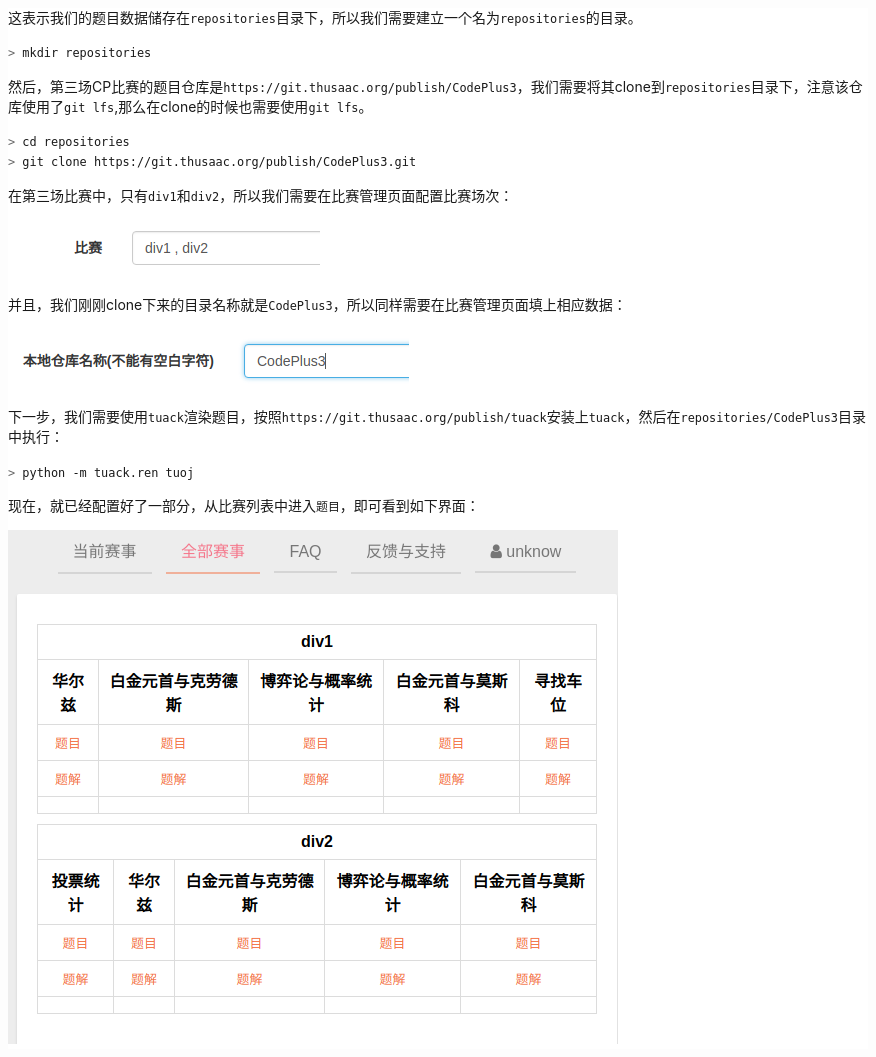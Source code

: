 这表示我们的题目数据储存在`repositories`目录下，所以我们需要建立一个名为`repositories`的目录。

```sh
> mkdir repositories
```

然后，第三场CP比赛的题目仓库是`https://git.thusaac.org/publish/CodePlus3`，我们需要将其clone到`repositories`目录下，注意该仓库使用了`git lfs`,那么在clone的时候也需要使用`git lfs`。

```sh
> cd repositories
> git clone https://git.thusaac.org/publish/CodePlus3.git
```

在第三场比赛中，只有`div1`和`div2`，所以我们需要在比赛管理页面配置比赛场次：

![](docimgs/24.png)

并且，我们刚刚clone下来的目录名称就是`CodePlus3`，所以同样需要在比赛管理页面填上相应数据：

![](docimgs/25.png)

下一步，我们需要使用`tuack`渲染题目，按照`https://git.thusaac.org/publish/tuack`安装上`tuack`，然后在`repositories/CodePlus3`目录中执行：

```sh
> python -m tuack.ren tuoj
```

现在，就已经配置好了一部分，从比赛列表中进入`题目`，即可看到如下界面：

![](docimgs/26.png)
